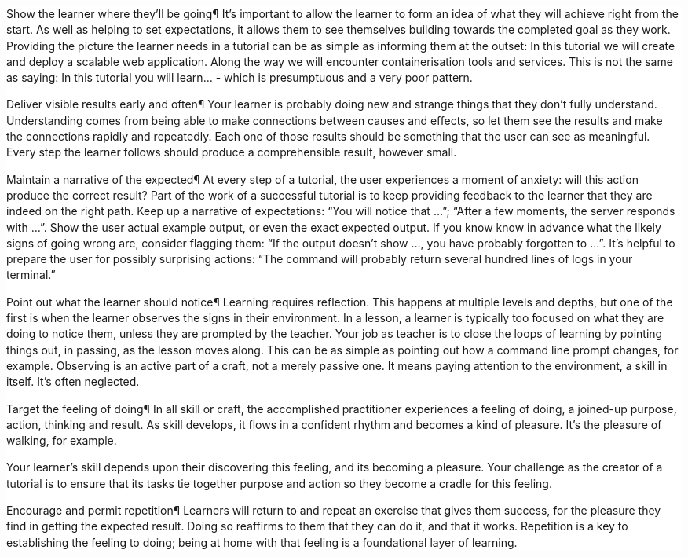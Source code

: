 Show the learner where they’ll be going¶
It’s important to allow the learner to form an idea of what they will achieve right from the start. As well as helping to set expectations, it allows them to see themselves building towards the completed goal as they work.
Providing the picture the learner needs in a tutorial can be as simple as informing them at the outset: In this tutorial we will create and deploy a scalable web application. Along the way we will encounter containerisation tools and services.
This is not the same as saying: In this tutorial you will learn… \- which is presumptuous and a very poor pattern.

Deliver visible results early and often¶
Your learner is probably doing new and strange things that they don’t fully understand. Understanding comes from being able to make connections between causes and effects, so let them see the results and make the connections rapidly and repeatedly. Each one of those results should be something that the user can see as meaningful.
Every step the learner follows should produce a comprehensible result, however small.

Maintain a narrative of the expected¶
At every step of a tutorial, the user experiences a moment of anxiety: will this action produce the correct result? Part of the work of a successful tutorial is to keep providing feedback to the learner that they are indeed on the right path.
Keep up a narrative of expectations: “You will notice that …”; “After a few moments, the server responds with …”. Show the user actual example output, or even the exact expected output.
If you know know in advance what the likely signs of going wrong are, consider flagging them: “If the output doesn’t show …, you have probably forgotten to …”.
It’s helpful to prepare the user for possibly surprising actions: “The command will probably return several hundred lines of logs in your terminal.”

Point out what the learner should notice¶
Learning requires reflection. This happens at multiple levels and depths, but one of the first is when the learner observes the signs in their environment. In a lesson, a learner is typically too focused on what they are doing to notice them, unless they are prompted by the teacher.
Your job as teacher is to close the loops of learning by pointing things out, in passing, as the lesson moves along. This can be as simple as pointing out how a command line prompt changes, for example.
Observing is an active part of a craft, not a merely passive one. It means paying attention to the environment, a skill in itself. It’s often neglected.

Target the feeling of doing¶
In all skill or craft, the accomplished practitioner experiences a feeling of doing, a joined\-up purpose, action, thinking and result.
As skill develops, it flows in a confident rhythm and becomes a kind of pleasure. It’s the pleasure of walking, for example.

Your learner’s skill depends upon their discovering this feeling, and its becoming a pleasure.
Your challenge as the creator of a tutorial is to ensure that its tasks tie together purpose and action so they become a cradle for this feeling.

Encourage and permit repetition¶
Learners will return to and repeat an exercise that gives them success, for the pleasure they find in getting the expected result. Doing so reaffirms to them that they can do it, and that it works.
Repetition is a key to establishing the feeling to doing; being at home with that feeling is a foundational layer of learning.
